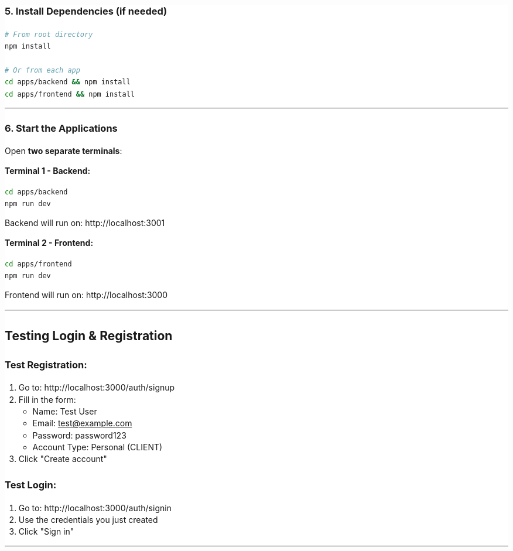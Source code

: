 
### 5. Install Dependencies (if needed)

```bash
# From root directory
npm install

# Or from each app
cd apps/backend && npm install
cd apps/frontend && npm install
```

---

### 6. Start the Applications

Open **two separate terminals**:

**Terminal 1 - Backend:**
```bash
cd apps/backend
npm run dev
```
Backend will run on: http://localhost:3001

**Terminal 2 - Frontend:**
```bash
cd apps/frontend
npm run dev
```
Frontend will run on: http://localhost:3000

---

## Testing Login & Registration

### Test Registration:

1. Go to: http://localhost:3000/auth/signup
2. Fill in the form:
   - Name: Test User
   - Email: test@example.com
   - Password: password123
   - Account Type: Personal (CLIENT)
3. Click "Create account"

### Test Login:

1. Go to: http://localhost:3000/auth/signin
2. Use the credentials you just created
3. Click "Sign in"

---
